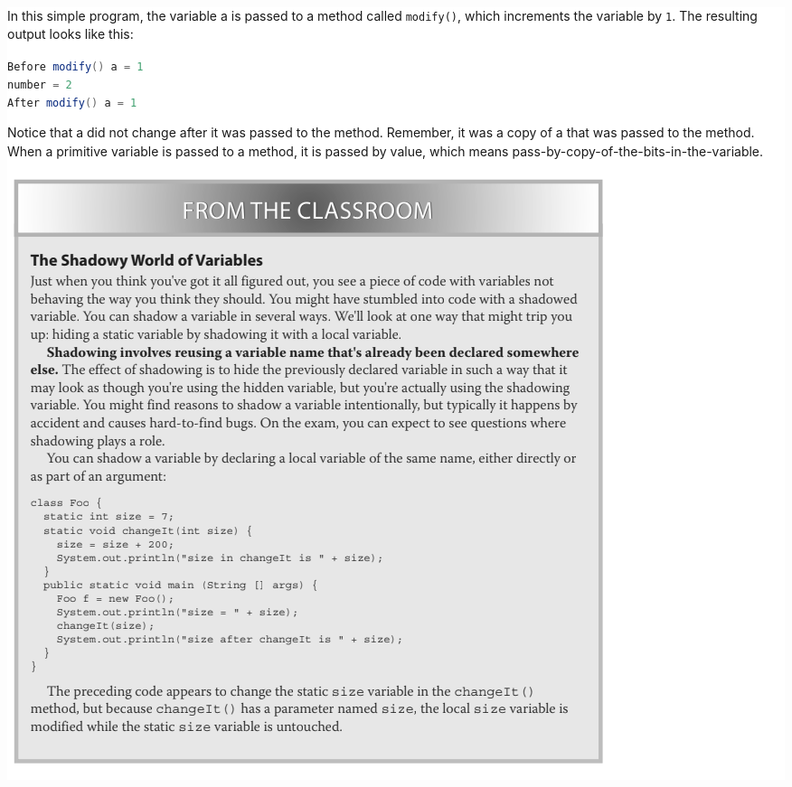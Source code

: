 In this simple program, the variable a is passed to a method called `modify()`, which increments the variable by `1`. The resulting output looks like this:

```java
Before modify() a = 1
number = 2
After modify() a = 1
```

Notice that a did not change after it was passed to the method. Remember, it was a copy of a that was passed to the method. When a primitive variable is passed to a method, it is passed by value, which means pass-by-copy-of-the-bits-in-the-variable.

![variables-into-methods-1](images/variables-into-methods-1.png)
